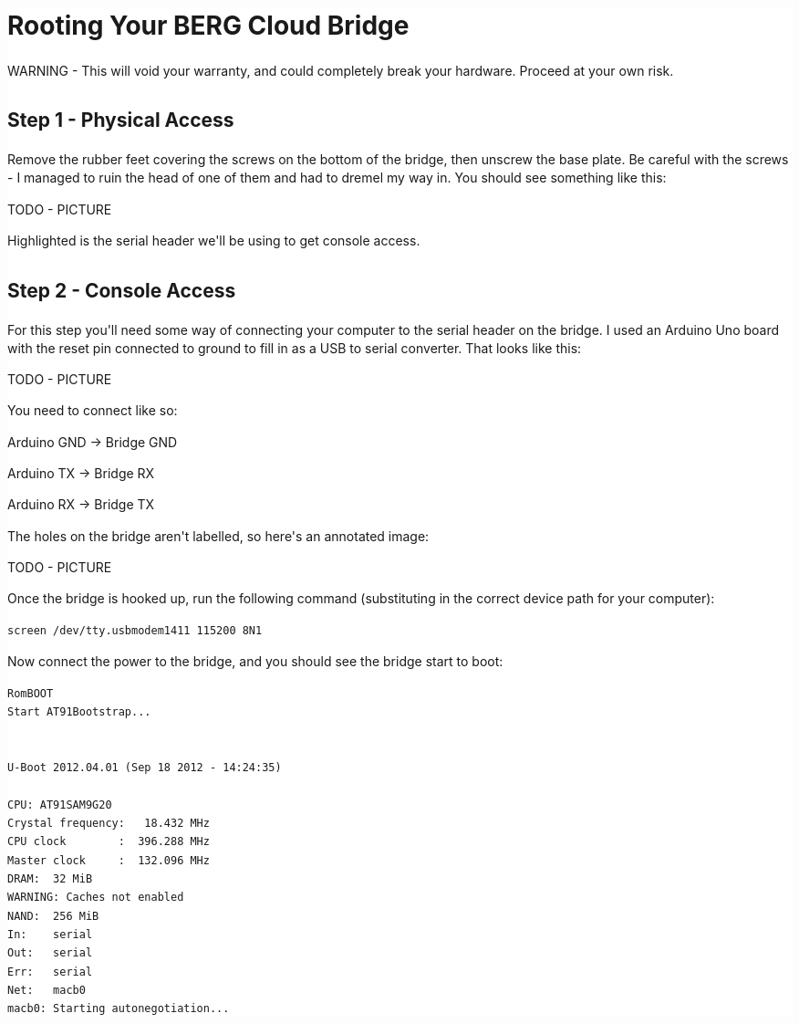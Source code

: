 # Rooting Your BERG Cloud Bridge

WARNING - This will void your warranty, and could completely break your hardware. Proceed at your own risk.

## Step 1 - Physical Access

Remove the rubber feet covering the screws on the bottom of the bridge, then unscrew the base plate. Be careful with the screws - I managed to ruin the head of one of them and had to dremel my way in. You should see something like this:

TODO - PICTURE

Highlighted is the serial header we'll be using to get console access.

## Step 2 - Console Access

For this step you'll need some way of connecting your computer to the serial header on the bridge. I used an Arduino Uno board with the reset pin connected to ground to fill in as a USB to serial converter. That looks like this:

TODO - PICTURE

You need to connect like so:

Arduino GND -> Bridge GND

Arduino TX -> Bridge RX

Arduino RX -> Bridge TX

The holes on the bridge aren't labelled, so here's an annotated image:

TODO - PICTURE

Once the bridge is hooked up, run the following command (substituting in the correct device path for your computer):

`screen /dev/tty.usbmodem1411 115200 8N1`

Now connect the power to the bridge, and you should see the bridge start to boot:

```
RomBOOT
Start AT91Bootstrap...


U-Boot 2012.04.01 (Sep 18 2012 - 14:24:35)

CPU: AT91SAM9G20
Crystal frequency:   18.432 MHz
CPU clock        :  396.288 MHz
Master clock     :  132.096 MHz
DRAM:  32 MiB
WARNING: Caches not enabled
NAND:  256 MiB
In:    serial
Out:   serial
Err:   serial
Net:   macb0
macb0: Starting autonegotiation...
```
